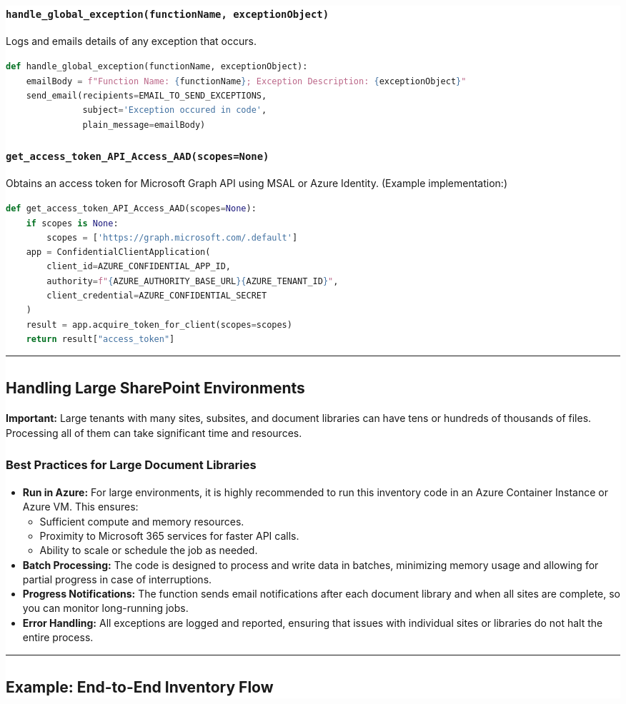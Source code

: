### `handle_global_exception(functionName, exceptionObject)`
Logs and emails details of any exception that occurs.
```python
def handle_global_exception(functionName, exceptionObject):
    emailBody = f"Function Name: {functionName}; Exception Description: {exceptionObject}"
    send_email(recipients=EMAIL_TO_SEND_EXCEPTIONS,
               subject='Exception occured in code', 
               plain_message=emailBody)
```

### `get_access_token_API_Access_AAD(scopes=None)`
Obtains an access token for Microsoft Graph API using MSAL or Azure Identity. (Example implementation:)
```python
def get_access_token_API_Access_AAD(scopes=None):
    if scopes is None:
        scopes = ['https://graph.microsoft.com/.default']
    app = ConfidentialClientApplication(
        client_id=AZURE_CONFIDENTIAL_APP_ID,
        authority=f"{AZURE_AUTHORITY_BASE_URL}{AZURE_TENANT_ID}",
        client_credential=AZURE_CONFIDENTIAL_SECRET
    )
    result = app.acquire_token_for_client(scopes=scopes)
    return result["access_token"]
```

---

## Handling Large SharePoint Environments

**Important:** Large tenants with many sites, subsites, and document libraries can have tens or hundreds of thousands of files. Processing all of them can take significant time and resources.

### Best Practices for Large Document Libraries
- **Run in Azure:** For large environments, it is highly recommended to run this inventory code in an Azure Container Instance or Azure VM. This ensures:
  - Sufficient compute and memory resources.
  - Proximity to Microsoft 365 services for faster API calls.
  - Ability to scale or schedule the job as needed.
- **Batch Processing:** The code is designed to process and write data in batches, minimizing memory usage and allowing for partial progress in case of interruptions.
- **Progress Notifications:** The function sends email notifications after each document library and when all sites are complete, so you can monitor long-running jobs.
- **Error Handling:** All exceptions are logged and reported, ensuring that issues with individual sites or libraries do not halt the entire process.

---

## Example: End-to-End Inventory Flow
